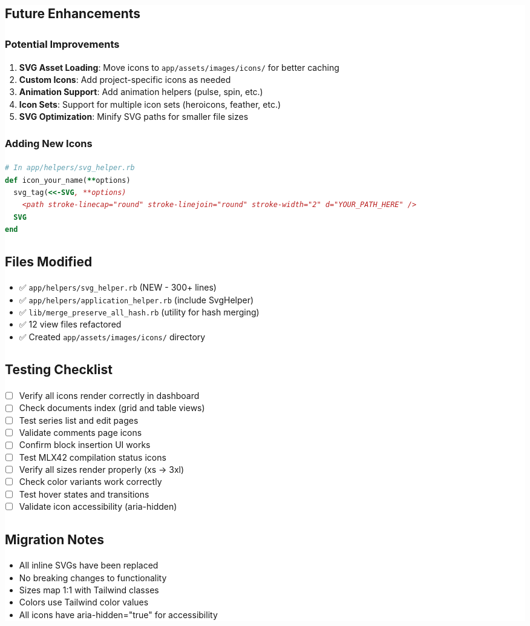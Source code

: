 ## Future Enhancements

### Potential Improvements
1. **SVG Asset Loading**: Move icons to `app/assets/images/icons/` for better caching
2. **Custom Icons**: Add project-specific icons as needed
3. **Animation Support**: Add animation helpers (pulse, spin, etc.)
4. **Icon Sets**: Support for multiple icon sets (heroicons, feather, etc.)
5. **SVG Optimization**: Minify SVG paths for smaller file sizes

### Adding New Icons
```ruby
# In app/helpers/svg_helper.rb
def icon_your_name(**options)
  svg_tag(<<-SVG, **options)
    <path stroke-linecap="round" stroke-linejoin="round" stroke-width="2" d="YOUR_PATH_HERE" />
  SVG
end
```

## Files Modified
- ✅ `app/helpers/svg_helper.rb` (NEW - 300+ lines)
- ✅ `app/helpers/application_helper.rb` (include SvgHelper)
- ✅ `lib/merge_preserve_all_hash.rb` (utility for hash merging)
- ✅ 12 view files refactored
- ✅ Created `app/assets/images/icons/` directory

## Testing Checklist
- [ ] Verify all icons render correctly in dashboard
- [ ] Check documents index (grid and table views)
- [ ] Test series list and edit pages
- [ ] Validate comments page icons
- [ ] Confirm block insertion UI works
- [ ] Test MLX42 compilation status icons
- [ ] Verify all sizes render properly (xs → 3xl)
- [ ] Check color variants work correctly
- [ ] Test hover states and transitions
- [ ] Validate icon accessibility (aria-hidden)

## Migration Notes
- All inline SVGs have been replaced
- No breaking changes to functionality
- Sizes map 1:1 with Tailwind classes
- Colors use Tailwind color values
- All icons have aria-hidden="true" for accessibility
